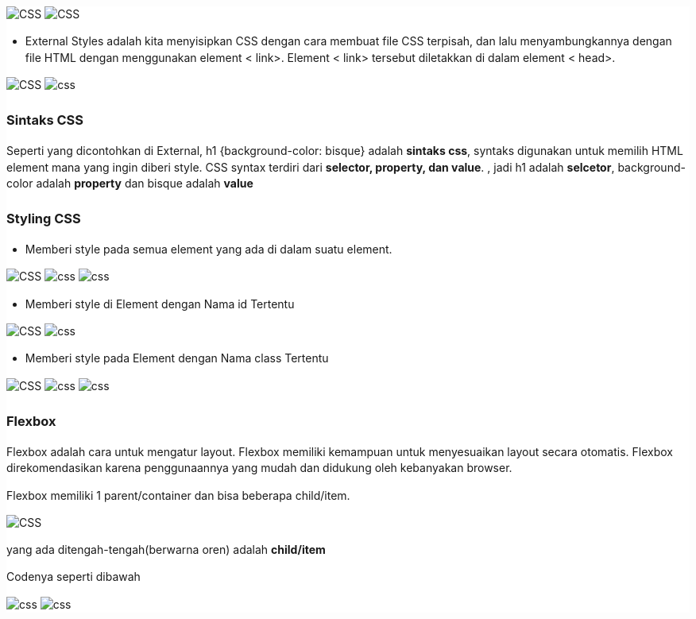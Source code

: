 ![CSS](https://github.com/RayaIbensani/CSS/blob/main/html.JPG?raw=true)
![CSS](https://github.com/RayaIbensani/CSS/blob/main/html1.JPG?raw=true)
 
* External Styles adalah kita menyisipkan CSS dengan cara membuat file CSS terpisah, dan lalu menyambungkannya dengan file HTML dengan menggunakan element < link>. Element < link> tersebut diletakkan di dalam element < head>.

![CSS](https://github.com/RayaIbensani/CSS/blob/main/html2.JPG?raw=true)
![css](https://github.com/RayaIbensani/CSS/blob/main/html3.JPG?raw=true)

### Sintaks CSS
 Seperti yang dicontohkan di External, h1
 {background-color: bisque} adalah **sintaks css**, syntaks digunakan untuk memilih HTML element mana yang ingin diberi style. CSS syntax terdiri dari **selector, property, dan value**.
, jadi h1 adalah **selcetor**, background-color adalah **property** dan bisque adalah **value**

### Styling CSS
* Memberi style pada semua element yang ada di dalam suatu element.

![CSS](https://github.com/RayaIbensani/CSS/blob/main/html6(1).JPG?raw=true)
![css](https://github.com/RayaIbensani/CSS/blob/main/html4.JPG?raw=true)
![css](https://github.com/RayaIbensani/CSS/blob/main/html6.JPG?raw=true)

* Memberi style di Element dengan Nama id Tertentu

![CSS](https://github.com/RayaIbensani/CSS/blob/main/html7(1).JPG?raw=true)
![css](https://github.com/RayaIbensani/CSS/blob/main/html5.JPG?raw=true)

* Memberi style pada Element dengan Nama class Tertentu

![CSS](https://github.com/RayaIbensani/CSS/blob/main/html9(1).JPG?raw=true)
![css](https://github.com/RayaIbensani/CSS/blob/main/html8.JPG?raw=true)
![css](https://github.com/RayaIbensani/CSS/blob/main/html9.JPG?raw=true)

### Flexbox
Flexbox adalah cara untuk mengatur layout. Flexbox memiliki kemampuan untuk menyesuaikan layout secara otomatis.
Flexbox direkomendasikan karena penggunaannya yang mudah dan didukung oleh kebanyakan browser.

Flexbox memiliki 1 parent/container dan bisa beberapa child/item.

![CSS](https://github.com/RayaIbensani/CSS/blob/main/css6.JPG?raw=true)

yang ada ditengah-tengah(berwarna oren) adalah **child/item**

Codenya seperti dibawah

![css](https://github.com/RayaIbensani/CSS/blob/main/css4.JPG?raw=true)
![css](https://github.com/RayaIbensani/CSS/blob/main/css5.JPG?raw=true)

